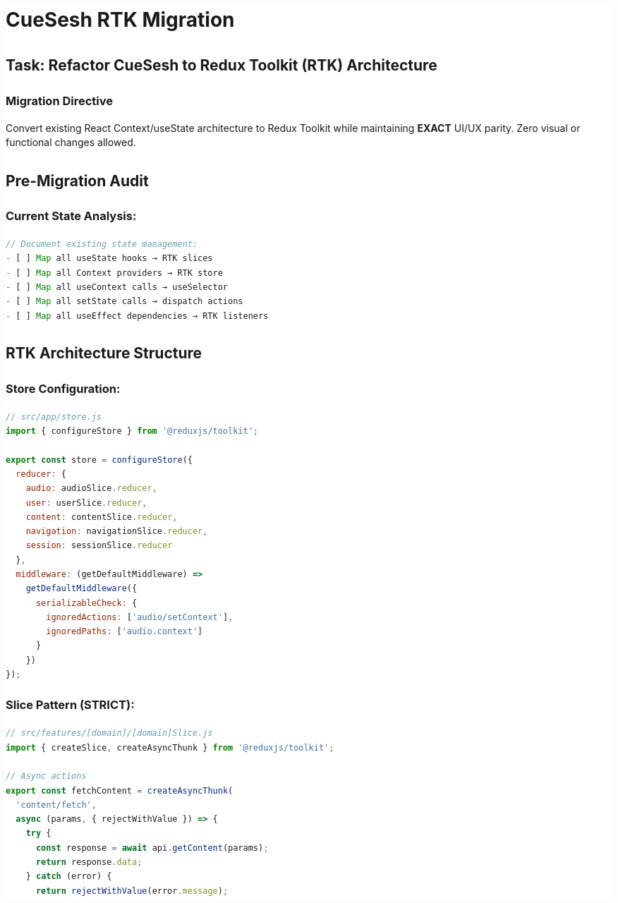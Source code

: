 # CueSesh RTK Migration

## Task: Refactor CueSesh to Redux Toolkit (RTK) Architecture

### Migration Directive
Convert existing React Context/useState architecture to Redux Toolkit while maintaining **EXACT** UI/UX parity. Zero visual or functional changes allowed.

## Pre-Migration Audit

### Current State Analysis:
```javascript
// Document existing state management:
- [ ] Map all useState hooks → RTK slices
- [ ] Map all Context providers → RTK store
- [ ] Map all useContext calls → useSelector
- [ ] Map all setState calls → dispatch actions
- [ ] Map all useEffect dependencies → RTK listeners
```

## RTK Architecture Structure

### Store Configuration:
```javascript
// src/app/store.js
import { configureStore } from '@reduxjs/toolkit';

export const store = configureStore({
  reducer: {
    audio: audioSlice.reducer,
    user: userSlice.reducer,
    content: contentSlice.reducer,
    navigation: navigationSlice.reducer,
    session: sessionSlice.reducer
  },
  middleware: (getDefaultMiddleware) =>
    getDefaultMiddleware({
      serializableCheck: {
        ignoredActions: ['audio/setContext'],
        ignoredPaths: ['audio.context']
      }
    })
});
```

### Slice Pattern (STRICT):
```javascript
// src/features/[domain]/[domain]Slice.js
import { createSlice, createAsyncThunk } from '@reduxjs/toolkit';

// Async actions
export const fetchContent = createAsyncThunk(
  'content/fetch',
  async (params, { rejectWithValue }) => {
    try {
      const response = await api.getContent(params);
      return response.data;
    } catch (error) {
      return rejectWithValue(error.message);
```